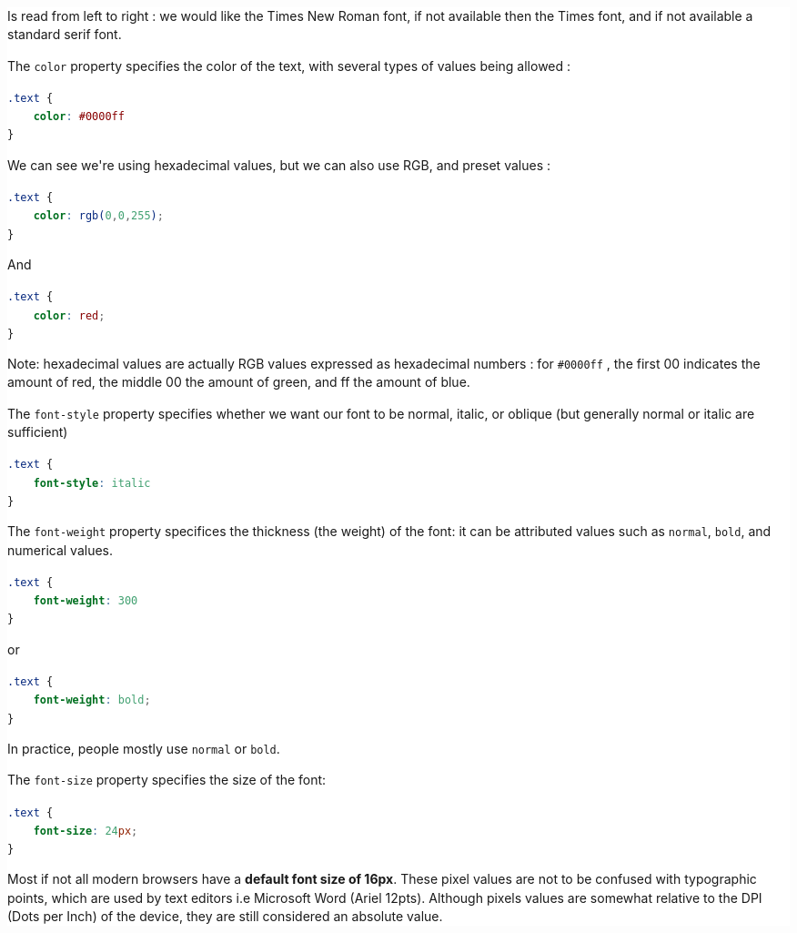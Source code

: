 Is read from left to right : we would like the Times New Roman font, if not available then the Times font, and if not available a standard serif font. 

The `color` property specifies the color of the text, with several types of values being allowed : 

```css 
.text {
	color: #0000ff
}
```

We can see we're using hexadecimal values, but we can also use RGB, and preset values : 

```css
.text {
	color: rgb(0,0,255);
}
```
And 

```css
.text {
	color: red;
}
```

Note: hexadecimal values are actually RGB values expressed as hexadecimal numbers : for `#0000ff` , the first 00 indicates the amount of red, the middle 00 the amount of green, and ff the amount of blue.

The `font-style` property specifies whether we want our font to be normal, italic, or oblique (but generally normal or italic are sufficient)

```css
.text {
	font-style: italic
}
```

The `font-weight` property specifices the thickness (the weight) of the font: it can be attributed values such as `normal`, `bold`, and numerical values.

```css
.text {
	font-weight: 300
}
```
or

```css
.text {
	font-weight: bold;
}
```
In practice, people mostly use `normal` or `bold`.

The `font-size` property specifies the size of the font:

```css
.text {
	font-size: 24px;
}
```
Most if not all modern browsers have a **default font size of 16px**. These pixel values are not to be confused with typographic points, which are used by text editors i.e Microsoft Word (Ariel 12pts).
Although pixels values are somewhat relative to the DPI (Dots per Inch) of the device, they are still considered an absolute value. 

